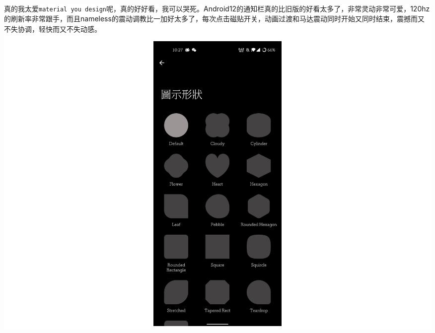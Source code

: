 真的我太爱`material you design`呢，真的好好看，我可以哭死。Android12的通知栏真的比旧版的好看太多了，非常灵动非常可爱，120hz的刷新率非常跟手，而且nameless的震动调教比一加好太多了，每次点击磁贴开关，动画过渡和马达震动同时开始又同时结束，震撼而又不失协调，轻快而又不失动感。

<center>
	<img src="../img/nameless/4.jpg" width="30%" />